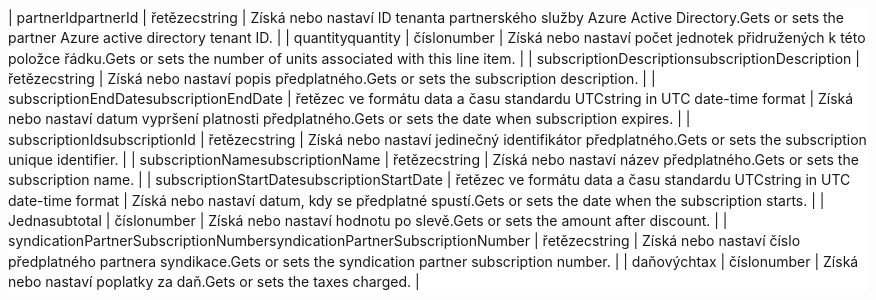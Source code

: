 | <span data-ttu-id="cbbf4-315">partnerId</span><span class="sxs-lookup"><span data-stu-id="cbbf4-315">partnerId</span></span>                | <span data-ttu-id="cbbf4-316">řetězec</span><span class="sxs-lookup"><span data-stu-id="cbbf4-316">string</span></span>                                                         | <span data-ttu-id="cbbf4-317">Získá nebo nastaví ID tenanta partnerského služby Azure Active Directory.</span><span class="sxs-lookup"><span data-stu-id="cbbf4-317">Gets or sets the partner Azure active directory tenant ID.</span></span>            |
| <span data-ttu-id="cbbf4-318">quantity</span><span class="sxs-lookup"><span data-stu-id="cbbf4-318">quantity</span></span>                 | <span data-ttu-id="cbbf4-319">číslo</span><span class="sxs-lookup"><span data-stu-id="cbbf4-319">number</span></span>                                                         | <span data-ttu-id="cbbf4-320">Získá nebo nastaví počet jednotek přidružených k této položce řádku.</span><span class="sxs-lookup"><span data-stu-id="cbbf4-320">Gets or sets the number of units associated with this line item.</span></span>      |
| <span data-ttu-id="cbbf4-321">subscriptionDescription</span><span class="sxs-lookup"><span data-stu-id="cbbf4-321">subscriptionDescription</span></span>  | <span data-ttu-id="cbbf4-322">řetězec</span><span class="sxs-lookup"><span data-stu-id="cbbf4-322">string</span></span>                                                         | <span data-ttu-id="cbbf4-323">Získá nebo nastaví popis předplatného.</span><span class="sxs-lookup"><span data-stu-id="cbbf4-323">Gets or sets the subscription description.</span></span>                            |
| <span data-ttu-id="cbbf4-324">subscriptionEndDate</span><span class="sxs-lookup"><span data-stu-id="cbbf4-324">subscriptionEndDate</span></span>      | <span data-ttu-id="cbbf4-325">řetězec ve formátu data a času standardu UTC</span><span class="sxs-lookup"><span data-stu-id="cbbf4-325">string in UTC date-time format</span></span>                                 | <span data-ttu-id="cbbf4-326">Získá nebo nastaví datum vypršení platnosti předplatného.</span><span class="sxs-lookup"><span data-stu-id="cbbf4-326">Gets or sets the date when subscription expires.</span></span>                      |
| <span data-ttu-id="cbbf4-327">subscriptionId</span><span class="sxs-lookup"><span data-stu-id="cbbf4-327">subscriptionId</span></span>           | <span data-ttu-id="cbbf4-328">řetězec</span><span class="sxs-lookup"><span data-stu-id="cbbf4-328">string</span></span>                                                         | <span data-ttu-id="cbbf4-329">Získá nebo nastaví jedinečný identifikátor předplatného.</span><span class="sxs-lookup"><span data-stu-id="cbbf4-329">Gets or sets the subscription unique identifier.</span></span>                      |
| <span data-ttu-id="cbbf4-330">subscriptionName</span><span class="sxs-lookup"><span data-stu-id="cbbf4-330">subscriptionName</span></span>         | <span data-ttu-id="cbbf4-331">řetězec</span><span class="sxs-lookup"><span data-stu-id="cbbf4-331">string</span></span>                                                         | <span data-ttu-id="cbbf4-332">Získá nebo nastaví název předplatného.</span><span class="sxs-lookup"><span data-stu-id="cbbf4-332">Gets or sets the subscription name.</span></span>                                   |
| <span data-ttu-id="cbbf4-333">subscriptionStartDate</span><span class="sxs-lookup"><span data-stu-id="cbbf4-333">subscriptionStartDate</span></span>    | <span data-ttu-id="cbbf4-334">řetězec ve formátu data a času standardu UTC</span><span class="sxs-lookup"><span data-stu-id="cbbf4-334">string in UTC date-time format</span></span>                                 | <span data-ttu-id="cbbf4-335">Získá nebo nastaví datum, kdy se předplatné spustí.</span><span class="sxs-lookup"><span data-stu-id="cbbf4-335">Gets or sets the date when the subscription starts.</span></span>                   |
| <span data-ttu-id="cbbf4-336">Jedna</span><span class="sxs-lookup"><span data-stu-id="cbbf4-336">subtotal</span></span>                 | <span data-ttu-id="cbbf4-337">číslo</span><span class="sxs-lookup"><span data-stu-id="cbbf4-337">number</span></span>                                                         | <span data-ttu-id="cbbf4-338">Získá nebo nastaví hodnotu po slevě.</span><span class="sxs-lookup"><span data-stu-id="cbbf4-338">Gets or sets the amount after discount.</span></span>                               |
| <span data-ttu-id="cbbf4-339">syndicationPartnerSubscriptionNumber</span><span class="sxs-lookup"><span data-stu-id="cbbf4-339">syndicationPartnerSubscriptionNumber</span></span> | <span data-ttu-id="cbbf4-340">řetězec</span><span class="sxs-lookup"><span data-stu-id="cbbf4-340">string</span></span>                                             | <span data-ttu-id="cbbf4-341">Získá nebo nastaví číslo předplatného partnera syndikace.</span><span class="sxs-lookup"><span data-stu-id="cbbf4-341">Gets or sets the syndication partner subscription number.</span></span>             |
| <span data-ttu-id="cbbf4-342">daňových</span><span class="sxs-lookup"><span data-stu-id="cbbf4-342">tax</span></span>                      | <span data-ttu-id="cbbf4-343">číslo</span><span class="sxs-lookup"><span data-stu-id="cbbf4-343">number</span></span>                                                         | <span data-ttu-id="cbbf4-344">Získá nebo nastaví poplatky za daň.</span><span class="sxs-lookup"><span data-stu-id="cbbf4-344">Gets or sets the taxes charged.</span></span>                                       |